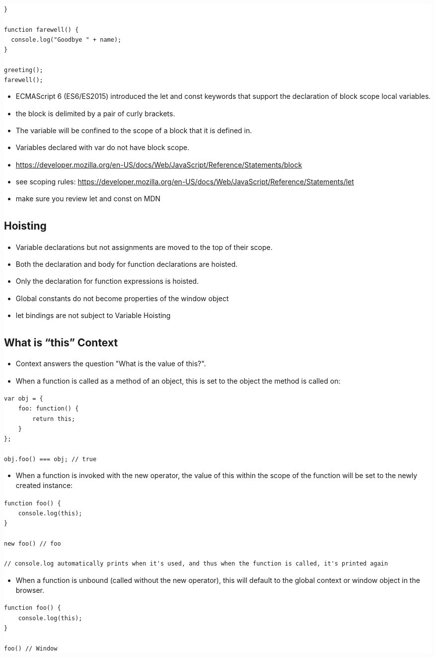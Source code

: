 ```
}

function farewell() {
  console.log("Goodbye " + name);
}

greeting();
farewell();
```
* ECMAScript 6 (ES6/ES2015) introduced the let and const keywords that support the declaration of block scope local variables.
* the block is delimited by a pair of curly brackets.
* The variable will be confined to the scope of a block that it is defined in.
* Variables declared with var do not have block scope.

* https://developer.mozilla.org/en-US/docs/Web/JavaScript/Reference/Statements/block
* see scoping rules: https://developer.mozilla.org/en-US/docs/Web/JavaScript/Reference/Statements/let
* make sure you review let and const on MDN

## Hoisting

* Variable declarations but not assignments are moved to the top of their scope.
* Both the declaration and body for function declarations are hoisted.
* Only the declaration for function expressions is hoisted.

* Global constants do not become properties of the window object
* let bindings are not subject to Variable Hoisting

## What is “this” Context

* Context answers the question "What is the value of this?".

* When a function is called as a method of an object, this is set to the object the method is called on:
```
var obj = {
    foo: function() {
        return this;   
    }
};

obj.foo() === obj; // true
```
* When a function is invoked with the new operator, the value of this within the scope of the function will be set to the newly created instance:
```
function foo() {
    console.log(this);
}

new foo() // foo

// console.log automatically prints when it's used, and thus when the function is called, it's printed again
```
* When a function is unbound (called without the new operator), this  will default to the global context or window object in the browser.
```
function foo() {
    console.log(this);
}

foo() // Window
```